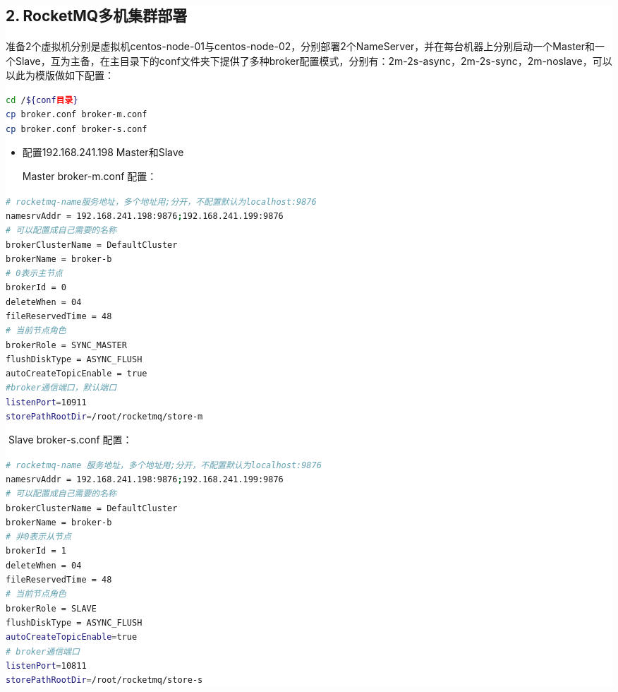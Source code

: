 

## 2. RocketMQ多机集群部署

准备2个虚拟机分别是虚拟机centos-node-01与centos-node-02，分别部署2个NameServer，并在每台机器上分别启动一个Master和一个Slave，互为主备，在主目录下的conf文件夹下提供了多种broker配置模式，分别有：2m-2s-async，2m-2s-sync，2m-noslave，可以以此为模版做如下配置：

```bash
cd /${conf目录}
cp broker.conf broker-m.conf
cp broker.conf broker-s.conf
```

- 配置192.168.241.198 Master和Slave

    Master broker-m.conf 配置：

```bash
# rocketmq‐name服务地址，多个地址用;分开，不配置默认为localhost:9876
namesrvAddr = 192.168.241.198:9876;192.168.241.199:9876
# 可以配置成自己需要的名称
brokerClusterName = DefaultCluster
brokerName = broker‐b
# 0表示主节点
brokerId = 0
deleteWhen = 04
fileReservedTime = 48
# 当前节点角色
brokerRole = SYNC_MASTER
flushDiskType = ASYNC_FLUSH
autoCreateTopicEnable = true
#broker通信端口，默认端口
listenPort=10911
storePathRootDir=/root/rocketmq/store‐m
```

​		Slave broker-s.conf 配置：

```bash
# rocketmq‐name 服务地址，多个地址用;分开，不配置默认为localhost:9876
namesrvAddr = 192.168.241.198:9876;192.168.241.199:9876
# 可以配置成自己需要的名称
brokerClusterName = DefaultCluster
brokerName = broker‐b
# 非0表示从节点
brokerId = 1
deleteWhen = 04
fileReservedTime = 48
# 当前节点角色
brokerRole = SLAVE
flushDiskType = ASYNC_FLUSH
autoCreateTopicEnable=true
# broker通信端口
listenPort=10811
storePathRootDir=/root/rocketmq/store‐s
```
